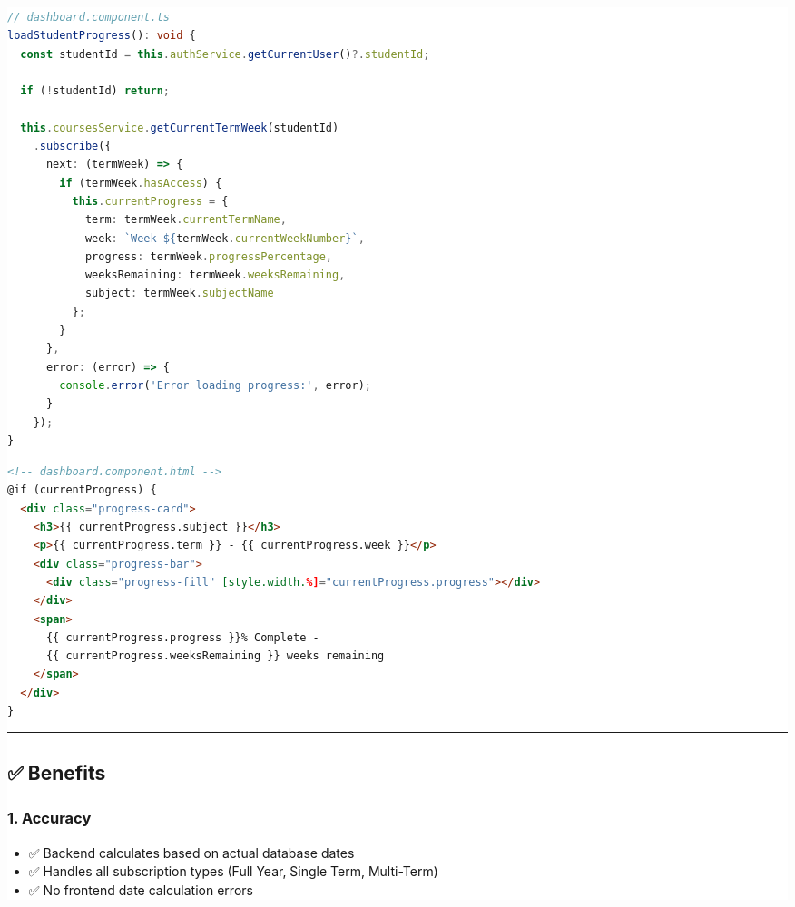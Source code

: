 ```typescript
// dashboard.component.ts
loadStudentProgress(): void {
  const studentId = this.authService.getCurrentUser()?.studentId;
  
  if (!studentId) return;
  
  this.coursesService.getCurrentTermWeek(studentId)
    .subscribe({
      next: (termWeek) => {
        if (termWeek.hasAccess) {
          this.currentProgress = {
            term: termWeek.currentTermName,
            week: `Week ${termWeek.currentWeekNumber}`,
            progress: termWeek.progressPercentage,
            weeksRemaining: termWeek.weeksRemaining,
            subject: termWeek.subjectName
          };
        }
      },
      error: (error) => {
        console.error('Error loading progress:', error);
      }
    });
}
```

```html
<!-- dashboard.component.html -->
@if (currentProgress) {
  <div class="progress-card">
    <h3>{{ currentProgress.subject }}</h3>
    <p>{{ currentProgress.term }} - {{ currentProgress.week }}</p>
    <div class="progress-bar">
      <div class="progress-fill" [style.width.%]="currentProgress.progress"></div>
    </div>
    <span>
      {{ currentProgress.progress }}% Complete - 
      {{ currentProgress.weeksRemaining }} weeks remaining
    </span>
  </div>
}
```

---

## ✅ Benefits

### 1. Accuracy
- ✅ Backend calculates based on actual database dates
- ✅ Handles all subscription types (Full Year, Single Term, Multi-Term)
- ✅ No frontend date calculation errors

